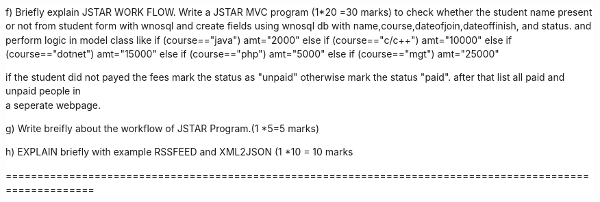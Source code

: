 f) Briefly  explain  JSTAR WORK FLOW. Write   a   JSTAR  MVC  program  (1*20 =30 marks)
to  check  whether  the   student  name  present  or  not  from  student form  with  wnosql
and  create fields  using  wnosql  db  with name,course,dateofjoin,dateoffinish, and  status.
and  perform   logic  in  model   class
like
if  (course=="java")
amt="2000"
else
if  (course=="c/c++")
amt="10000"
else
if  (course=="dotnet")
amt="15000"
else
if  (course=="php")
amt="5000"
else
if  (course=="mgt")
amt="25000"

if  the  student   did not   payed    the  fees  mark the  status  as 
"unpaid"   otherwise  mark  the  status   "paid".
after  that  list   all  paid and   unpaid people   in   
a seperate webpage.



g)  Write  breifly  about   the workflow  of  JSTAR  Program.(1 *5=5 marks)
  
 h)  EXPLAIN  briefly with example   RSSFEED  and  XML2JSON (1  *10 =  10 marks

==========================================================================================================
